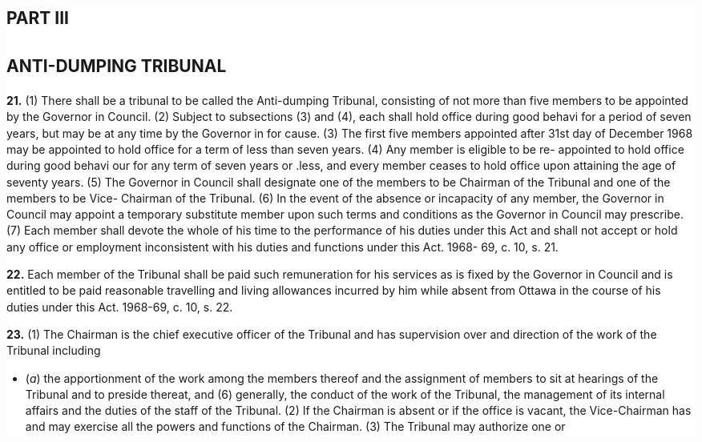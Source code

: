 ## PART III

## ANTI-DUMPING TRIBUNAL

**21.** (1) There shall be a tribunal to be
called the Anti-dumping Tribunal, consisting
of not more than five members to be appointed
by the Governor in Council.
(2) Subject to subsections (3) and (4), each
shall hold office during good behavi
for a period of seven years, but may be
at any time by the Governor in
for cause.
(3) The first five members appointed after
31st day of December 1968 may be
appointed to hold office for a term of less
than seven years.
(4) Any member is eligible to be re-
appointed to hold office during good behavi
our for any term of seven years or .less, and
every member ceases to hold office upon
attaining the age of seventy years.
(5) The Governor in Council shall designate
one of the members to be Chairman of the
Tribunal and one of the members to be Vice-
Chairman of the Tribunal.
(6) In the event of the absence or incapacity
of any member, the Governor in Council may
appoint a temporary substitute member upon
such terms and conditions as the Governor in
Council may prescribe.
(7) Each member shall devote the whole of
his time to the performance of his duties
under this Act and shall not accept or hold
any office or employment inconsistent with
his duties and functions under this Act. 1968-
69, c. 10, s. 21.

**22.** Each member of the Tribunal shall be
paid such remuneration for his services as is
fixed by the Governor in Council and is
entitled to be paid reasonable travelling and
living allowances incurred by him while
absent from Ottawa in the course of his duties
under this Act. 1968-69, c. 10, s. 22.

**23.** (1) The Chairman is the chief executive
officer of the Tribunal and has supervision
over and direction of the work of the Tribunal
including
  * (_a_) the apportionment of the work among
the members thereof and the assignment of
members to sit at hearings of the Tribunal
and to preside thereat, and
(6) generally, the conduct of the work of
the Tribunal, the management of its
internal affairs and the duties of the staff
of the Tribunal.
(2) If the Chairman is absent or if the office
is vacant, the Vice-Chairman has and may
exercise all the powers and functions of the
Chairman.
(3) The Tribunal may authorize one or